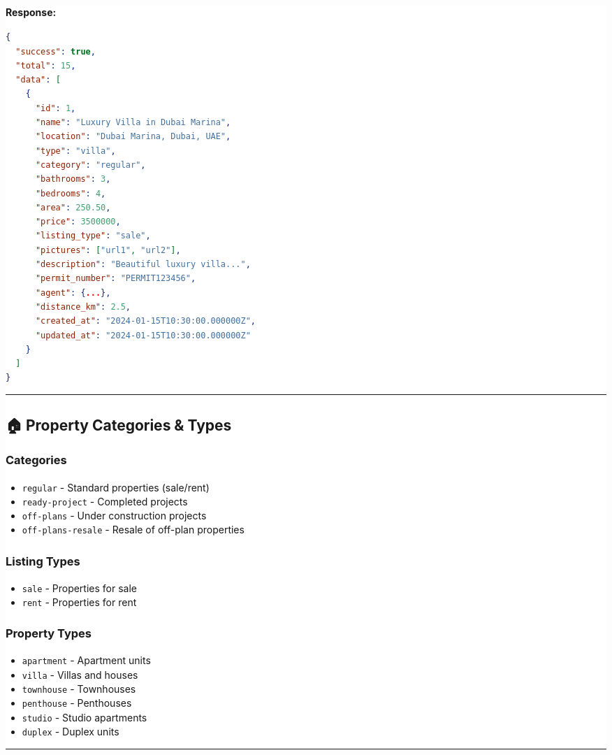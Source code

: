 ```bash
```

**Response:**
```json
{
  "success": true,
  "total": 15,
  "data": [
    {
      "id": 1,
      "name": "Luxury Villa in Dubai Marina",
      "location": "Dubai Marina, Dubai, UAE",
      "type": "villa",
      "category": "regular",
      "bathrooms": 3,
      "bedrooms": 4,
      "area": 250.50,
      "price": 3500000,
      "listing_type": "sale",
      "pictures": ["url1", "url2"],
      "description": "Beautiful luxury villa...",
      "permit_number": "PERMIT123456",
      "agent": {...},
      "distance_km": 2.5,
      "created_at": "2024-01-15T10:30:00.000000Z",
      "updated_at": "2024-01-15T10:30:00.000000Z"
    }
  ]
}
```

---

## 🏠 Property Categories & Types

### Categories
- `regular` - Standard properties (sale/rent)
- `ready-project` - Completed projects
- `off-plans` - Under construction projects
- `off-plans-resale` - Resale of off-plan properties

### Listing Types
- `sale` - Properties for sale
- `rent` - Properties for rent

### Property Types
- `apartment` - Apartment units
- `villa` - Villas and houses
- `townhouse` - Townhouses
- `penthouse` - Penthouses
- `studio` - Studio apartments
- `duplex` - Duplex units

---